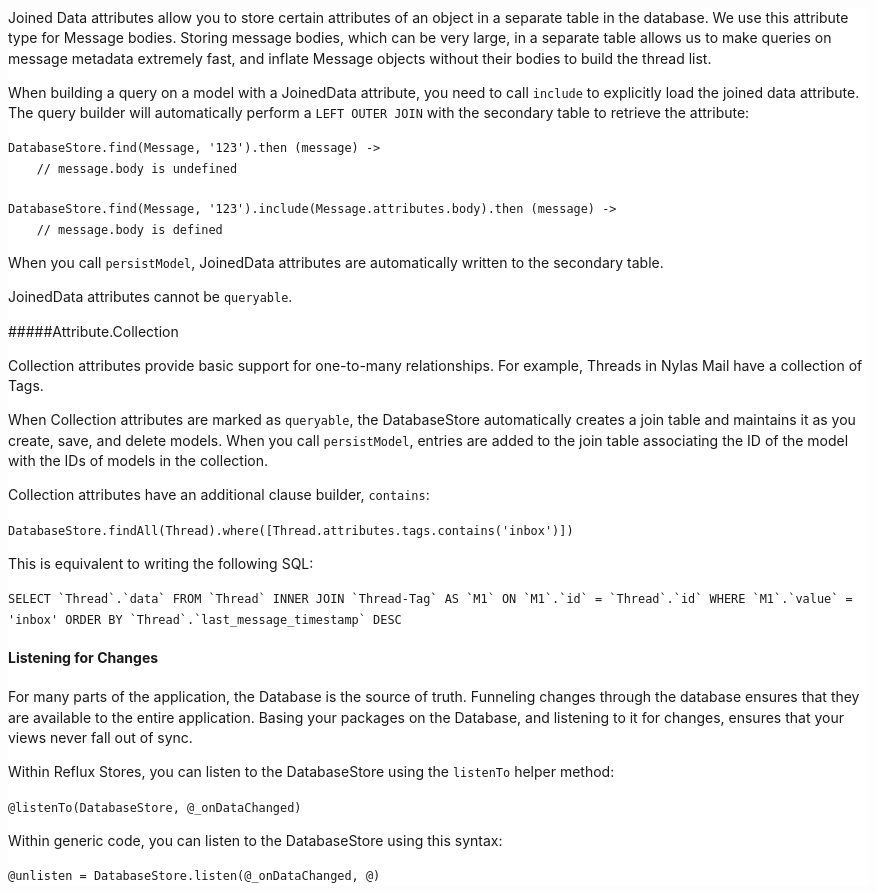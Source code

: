 Joined Data attributes allow you to store certain attributes of an object in a separate table in the database. We use this attribute type for Message bodies. Storing message bodies, which can be very large, in a separate table allows us to make queries on message metadata extremely fast, and inflate Message objects without their bodies to build the thread list.

When building a query on a model with a JoinedData attribute, you need to call `include` to explicitly load the joined data attribute. The query builder will automatically perform a `LEFT OUTER JOIN` with the secondary table to retrieve the attribute:

```
DatabaseStore.find(Message, '123').then (message) ->
	// message.body is undefined

DatabaseStore.find(Message, '123').include(Message.attributes.body).then (message) ->
	// message.body is defined
```

When you call `persistModel`, JoinedData attributes are automatically written to the secondary table.

JoinedData attributes cannot be `queryable`.

#####Attribute.Collection

Collection attributes provide basic support for one-to-many relationships. For example, Threads in Nylas Mail have a collection of Tags.

When Collection attributes are marked as `queryable`, the DatabaseStore automatically creates a join table and maintains it as you create, save, and delete models. When you call `persistModel`, entries are added to the join table associating the ID of the model with the IDs of models in the collection.

Collection attributes have an additional clause builder, `contains`:

```
DatabaseStore.findAll(Thread).where([Thread.attributes.tags.contains('inbox')])
```

This is equivalent to writing the following SQL:

```
SELECT `Thread`.`data` FROM `Thread` INNER JOIN `Thread-Tag` AS `M1` ON `M1`.`id` = `Thread`.`id` WHERE `M1`.`value` = 'inbox' ORDER BY `Thread`.`last_message_timestamp` DESC
```

#### Listening for Changes

For many parts of the application, the Database is the source of truth. Funneling changes through the database ensures that they are available to the entire application. Basing your packages on the Database, and listening to it for changes, ensures that your views never fall out of sync.

Within Reflux Stores, you can listen to the DatabaseStore using the `listenTo` helper method:

```
@listenTo(DatabaseStore, @_onDataChanged)
```

Within generic code, you can listen to the DatabaseStore using this syntax:

```
@unlisten = DatabaseStore.listen(@_onDataChanged, @)
```
